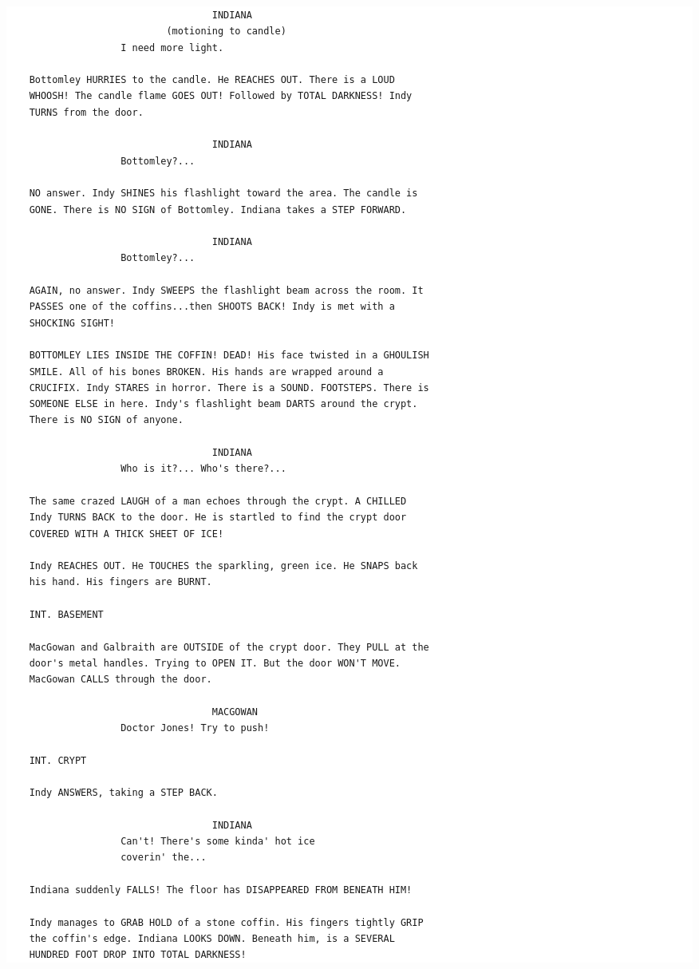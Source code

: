                                         INDIANA
                                (motioning to candle)
                        I need more light.

        Bottomley HURRIES to the candle. He REACHES OUT. There is a LOUD
        WHOOSH! The candle flame GOES OUT! Followed by TOTAL DARKNESS! Indy
        TURNS from the door.

                                        INDIANA
                        Bottomley?...

        NO answer. Indy SHINES his flashlight toward the area. The candle is
        GONE. There is NO SIGN of Bottomley. Indiana takes a STEP FORWARD.

                                        INDIANA
                        Bottomley?...

        AGAIN, no answer. Indy SWEEPS the flashlight beam across the room. It
        PASSES one of the coffins...then SHOOTS BACK! Indy is met with a
        SHOCKING SIGHT!

        BOTTOMLEY LIES INSIDE THE COFFIN! DEAD! His face twisted in a GHOULISH
        SMILE. All of his bones BROKEN. His hands are wrapped around a
        CRUCIFIX. Indy STARES in horror. There is a SOUND. FOOTSTEPS. There is
        SOMEONE ELSE in here. Indy's flashlight beam DARTS around the crypt.
        There is NO SIGN of anyone.

                                        INDIANA
                        Who is it?... Who's there?...

        The same crazed LAUGH of a man echoes through the crypt. A CHILLED
        Indy TURNS BACK to the door. He is startled to find the crypt door
        COVERED WITH A THICK SHEET OF ICE!

        Indy REACHES OUT. He TOUCHES the sparkling, green ice. He SNAPS back
        his hand. His fingers are BURNT.

        INT. BASEMENT

        MacGowan and Galbraith are OUTSIDE of the crypt door. They PULL at the
        door's metal handles. Trying to OPEN IT. But the door WON'T MOVE.
        MacGowan CALLS through the door.

                                        MACGOWAN
                        Doctor Jones! Try to push!

        INT. CRYPT

        Indy ANSWERS, taking a STEP BACK.

                                        INDIANA
                        Can't! There's some kinda' hot ice
                        coverin' the...

        Indiana suddenly FALLS! The floor has DISAPPEARED FROM BENEATH HIM!

        Indy manages to GRAB HOLD of a stone coffin. His fingers tightly GRIP
        the coffin's edge. Indiana LOOKS DOWN. Beneath him, is a SEVERAL
        HUNDRED FOOT DROP INTO TOTAL DARKNESS!
